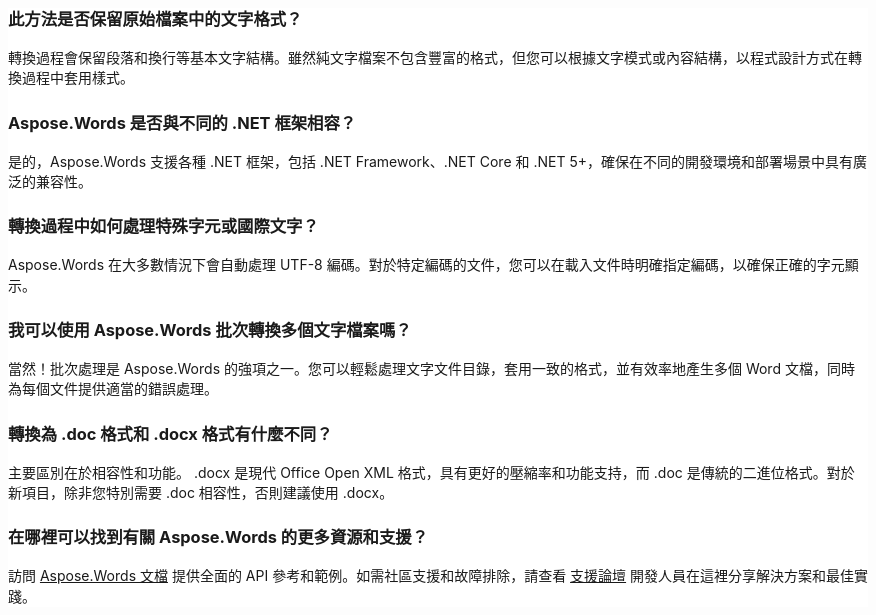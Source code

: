 ### 此方法是否保留原始檔案中的文字格式？
轉換過程會保留段落和換行等基本文字結構。雖然純文字檔案不包含豐富的格式，但您可以根據文字模式或內容結構，以程式設計方式在轉換過程中套用樣式。

### Aspose.Words 是否與不同的 .NET 框架相容？
是的，Aspose.Words 支援各種 .NET 框架，包括 .NET Framework、.NET Core 和 .NET 5+，確保在不同的開發環境和部署場景中具有廣泛的兼容性。

### 轉換過程中如何處理特殊字元或國際文字？
Aspose.Words 在大多數情況下會自動處理 UTF-8 編碼。對於特定編碼的文件，您可以在載入文件時明確指定編碼，以確保正確的字元顯示。

### 我可以使用 Aspose.Words 批次轉換多個文字檔案嗎？
當然！批次處理是 Aspose.Words 的強項之一。您可以輕鬆處理文字文件目錄，套用一致的格式，並有效率地產生多個 Word 文檔，同時為每個文件提供適當的錯誤處理。

### 轉換為 .doc 格式和 .docx 格式有什麼不同？
主要區別在於相容性和功能。 .docx 是現代 Office Open XML 格式，具有更好的壓縮率和功能支持，而 .doc 是傳統的二進位格式。對於新項目，除非您特別需要 .doc 相容性，否則建議使用 .docx。

### 在哪裡可以找到有關 Aspose.Words 的更多資源和支援？
訪問 [Aspose.Words 文檔](https://reference.aspose.com/words/net/) 提供全面的 API 參考和範例。如需社區支援和故障排除，請查看 [支援論壇](https://forum.aspose.com/c/words/8) 開發人員在這裡分享解決方案和最佳實踐。